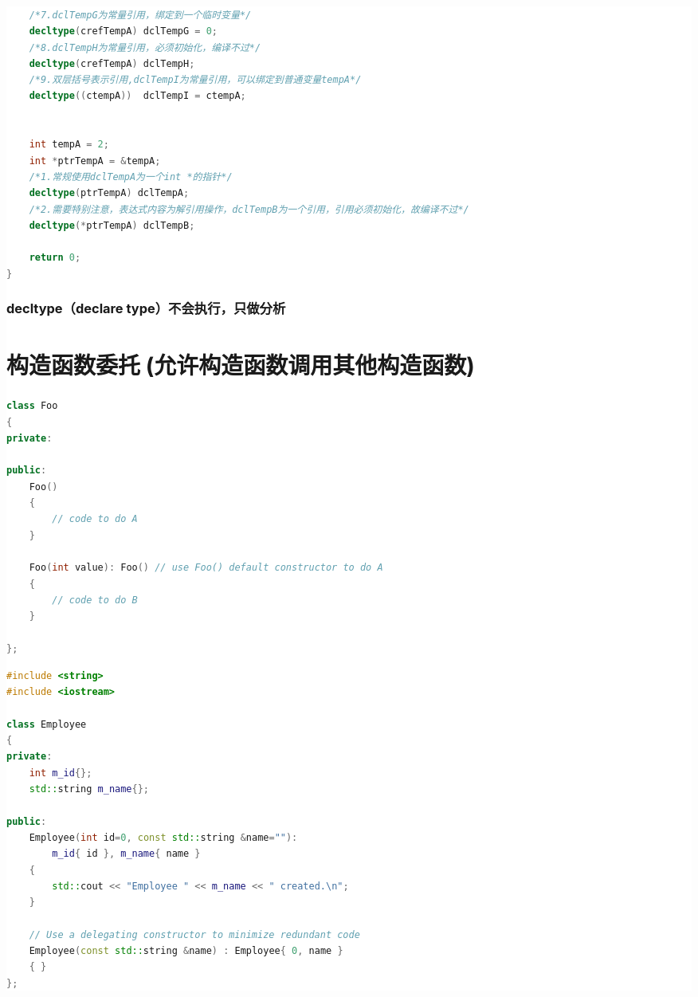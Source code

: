 ```c++
    /*7.dclTempG为常量引用，绑定到一个临时变量*/
    decltype(crefTempA) dclTempG = 0;
    /*8.dclTempH为常量引用，必须初始化，编译不过*/
    decltype(crefTempA) dclTempH;
    /*9.双层括号表示引用,dclTempI为常量引用，可以绑定到普通变量tempA*/
    decltype((ctempA))  dclTempI = ctempA;


    int tempA = 2;
    int *ptrTempA = &tempA;
    /*1.常规使用dclTempA为一个int *的指针*/
    decltype(ptrTempA) dclTempA;
    /*2.需要特别注意，表达式内容为解引用操作，dclTempB为一个引用，引用必须初始化，故编译不过*/
    decltype(*ptrTempA) dclTempB;
​
    return 0;
}
```
### **decltype（declare type）不会执行，只做分析**  


# 构造函数委托 (允许构造函数调用其他构造函数)
```c++
class Foo
{
private:
 
public:
    Foo()
    {
        // code to do A
    }
 
    Foo(int value): Foo() // use Foo() default constructor to do A
    {
        // code to do B
    }
 
};
```
```c++
#include <string>
#include <iostream>
 
class Employee
{
private:
    int m_id{};
    std::string m_name{};
 
public:
    Employee(int id=0, const std::string &name=""):
        m_id{ id }, m_name{ name }
    {
        std::cout << "Employee " << m_name << " created.\n";
    }
 
    // Use a delegating constructor to minimize redundant code
    Employee(const std::string &name) : Employee{ 0, name }
    { }
};
```